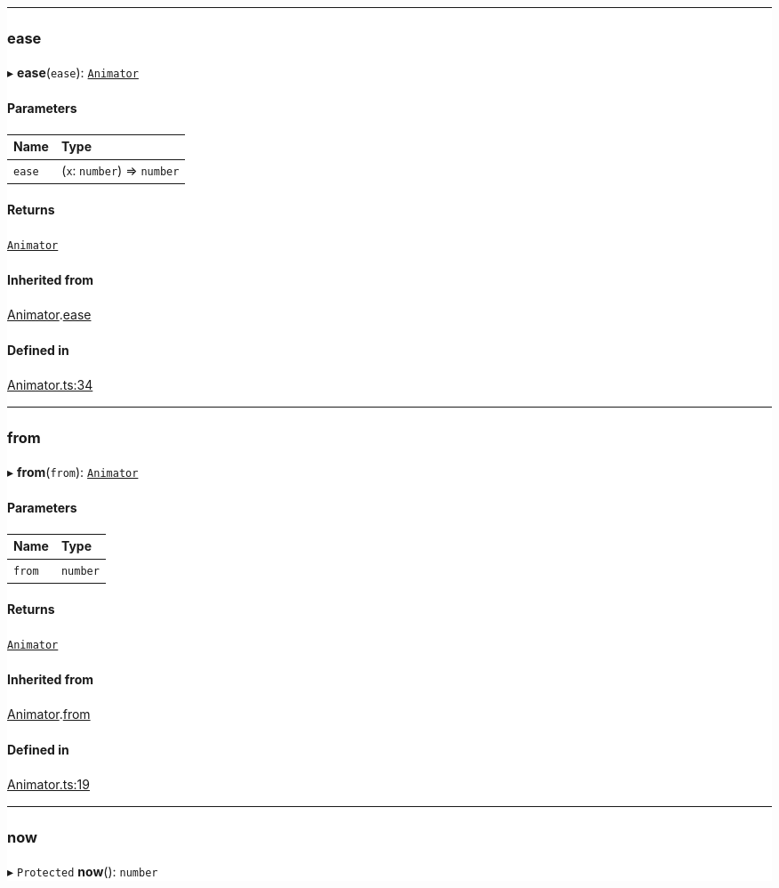 ___

### ease

▸ **ease**(`ease`): [`Animator`](Animator.md)

#### Parameters

| Name | Type |
| :------ | :------ |
| `ease` | (`x`: `number`) => `number` |

#### Returns

[`Animator`](Animator.md)

#### Inherited from

[Animator](Animator.md).[ease](Animator.md#ease)

#### Defined in

[Animator.ts:34](https://github.com/traines-source/transport-network-animator/blob/eb636e3/src/Animator.ts#L34)

___

### from

▸ **from**(`from`): [`Animator`](Animator.md)

#### Parameters

| Name | Type |
| :------ | :------ |
| `from` | `number` |

#### Returns

[`Animator`](Animator.md)

#### Inherited from

[Animator](Animator.md).[from](Animator.md#from)

#### Defined in

[Animator.ts:19](https://github.com/traines-source/transport-network-animator/blob/eb636e3/src/Animator.ts#L19)

___

### now

▸ `Protected` **now**(): `number`
